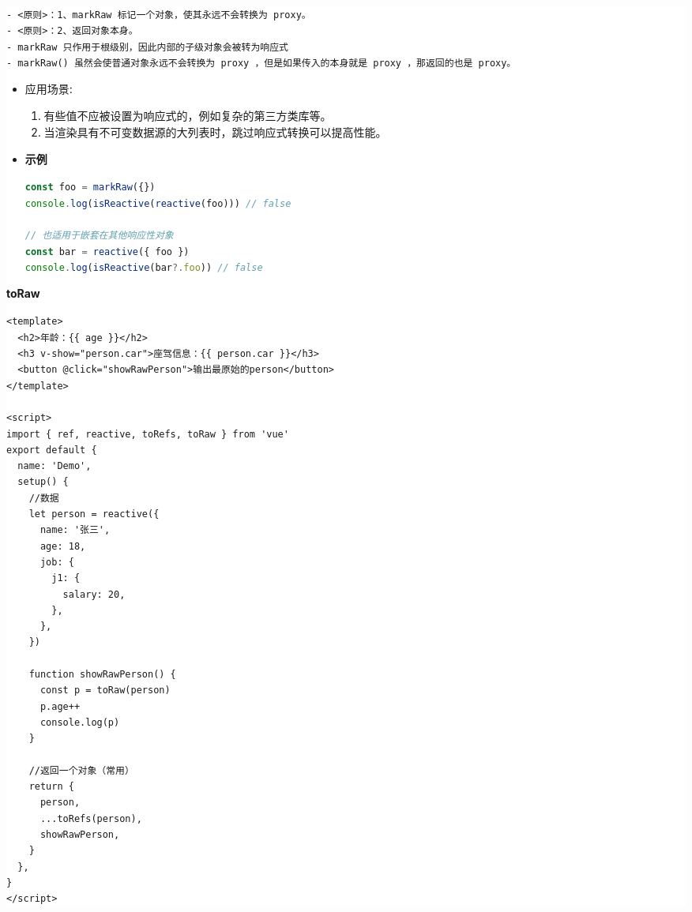     - <原则>：1、markRaw 标记一个对象，使其永远不会转换为 proxy。
    - <原则>：2、返回对象本身。
    - markRaw 只作用于根级别，因此内部的子级对象会被转为响应式
    - markRaw() 虽然会使普通对象永远不会转换为 proxy ，但是如果传入的本身就是 proxy ，那返回的也是 proxy。

  - 应用场景:

    1. 有些值不应被设置为响应式的，例如复杂的第三方类库等。
    2. 当渲染具有不可变数据源的大列表时，跳过响应式转换可以提高性能。

  - **示例**

    ```js
    const foo = markRaw({})
    console.log(isReactive(reactive(foo))) // false

    // 也适用于嵌套在其他响应性对象
    const bar = reactive({ foo })
    console.log(isReactive(bar?.foo)) // false
    ```

**toRaw**

```vue
<template>
  <h2>年龄：{{ age }}</h2>
  <h3 v-show="person.car">座驾信息：{{ person.car }}</h3>
  <button @click="showRawPerson">输出最原始的person</button>
</template>

<script>
import { ref, reactive, toRefs, toRaw } from 'vue'
export default {
  name: 'Demo',
  setup() {
    //数据
    let person = reactive({
      name: '张三',
      age: 18,
      job: {
        j1: {
          salary: 20,
        },
      },
    })

    function showRawPerson() {
      const p = toRaw(person)
      p.age++
      console.log(p)
    }

    //返回一个对象（常用）
    return {
      person,
      ...toRefs(person),
      showRawPerson,
    }
  },
}
</script>
```
